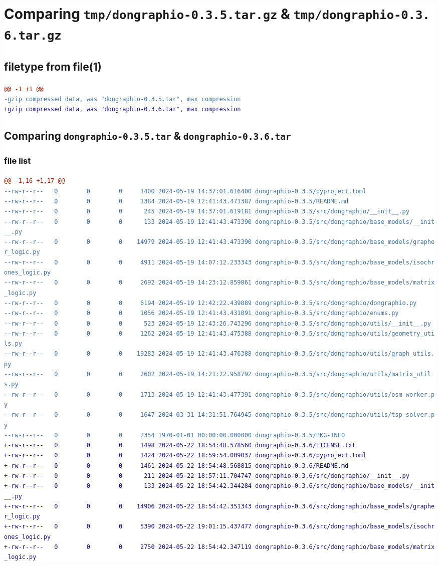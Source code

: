 # Comparing `tmp/dongraphio-0.3.5.tar.gz` & `tmp/dongraphio-0.3.6.tar.gz`

## filetype from file(1)

```diff
@@ -1 +1 @@
-gzip compressed data, was "dongraphio-0.3.5.tar", max compression
+gzip compressed data, was "dongraphio-0.3.6.tar", max compression
```

## Comparing `dongraphio-0.3.5.tar` & `dongraphio-0.3.6.tar`

### file list

```diff
@@ -1,16 +1,17 @@
--rw-r--r--   0        0        0     1400 2024-05-19 14:37:01.616400 dongraphio-0.3.5/pyproject.toml
--rw-r--r--   0        0        0     1384 2024-05-19 12:41:43.471387 dongraphio-0.3.5/README.md
--rw-r--r--   0        0        0      245 2024-05-19 14:37:01.619181 dongraphio-0.3.5/src/dongraphio/__init__.py
--rw-r--r--   0        0        0      133 2024-05-19 12:41:43.473390 dongraphio-0.3.5/src/dongraphio/base_models/__init__.py
--rw-r--r--   0        0        0    14979 2024-05-19 12:41:43.473390 dongraphio-0.3.5/src/dongraphio/base_models/grapher_logic.py
--rw-r--r--   0        0        0     4911 2024-05-19 14:07:12.233343 dongraphio-0.3.5/src/dongraphio/base_models/isochrones_logic.py
--rw-r--r--   0        0        0     2692 2024-05-19 14:23:12.859861 dongraphio-0.3.5/src/dongraphio/base_models/matrix_logic.py
--rw-r--r--   0        0        0     6194 2024-05-19 12:42:22.439889 dongraphio-0.3.5/src/dongraphio/dongraphio.py
--rw-r--r--   0        0        0     1056 2024-05-19 12:41:43.431091 dongraphio-0.3.5/src/dongraphio/enums.py
--rw-r--r--   0        0        0      523 2024-05-19 12:43:26.743296 dongraphio-0.3.5/src/dongraphio/utils/__init__.py
--rw-r--r--   0        0        0     1262 2024-05-19 12:41:43.475388 dongraphio-0.3.5/src/dongraphio/utils/geometry_utils.py
--rw-r--r--   0        0        0    19283 2024-05-19 12:41:43.476388 dongraphio-0.3.5/src/dongraphio/utils/graph_utils.py
--rw-r--r--   0        0        0     2602 2024-05-19 14:21:22.958792 dongraphio-0.3.5/src/dongraphio/utils/matrix_utils.py
--rw-r--r--   0        0        0     1713 2024-05-19 12:41:43.477391 dongraphio-0.3.5/src/dongraphio/utils/osm_worker.py
--rw-r--r--   0        0        0     1647 2024-03-31 14:31:51.764945 dongraphio-0.3.5/src/dongraphio/utils/tsp_solver.py
--rw-r--r--   0        0        0     2354 1970-01-01 00:00:00.000000 dongraphio-0.3.5/PKG-INFO
+-rw-r--r--   0        0        0     1498 2024-05-22 18:54:48.578560 dongraphio-0.3.6/LICENSE.txt
+-rw-r--r--   0        0        0     1424 2024-05-22 18:59:54.009037 dongraphio-0.3.6/pyproject.toml
+-rw-r--r--   0        0        0     1461 2024-05-22 18:54:48.568815 dongraphio-0.3.6/README.md
+-rw-r--r--   0        0        0      211 2024-05-22 18:57:11.704747 dongraphio-0.3.6/src/dongraphio/__init__.py
+-rw-r--r--   0        0        0      133 2024-05-22 18:54:42.344284 dongraphio-0.3.6/src/dongraphio/base_models/__init__.py
+-rw-r--r--   0        0        0    14906 2024-05-22 18:54:42.351343 dongraphio-0.3.6/src/dongraphio/base_models/grapher_logic.py
+-rw-r--r--   0        0        0     5390 2024-05-22 19:01:15.437477 dongraphio-0.3.6/src/dongraphio/base_models/isochrones_logic.py
+-rw-r--r--   0        0        0     2750 2024-05-22 18:54:42.347119 dongraphio-0.3.6/src/dongraphio/base_models/matrix_logic.py
```